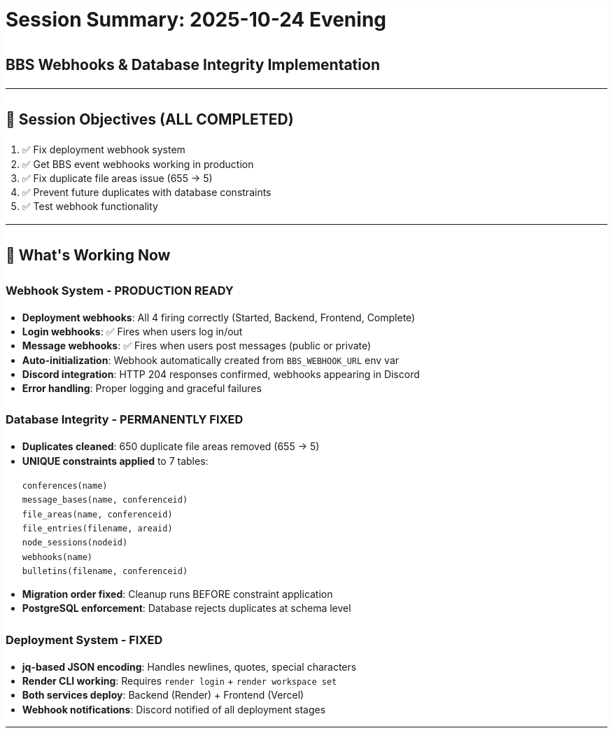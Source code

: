# Session Summary: 2025-10-24 Evening
## BBS Webhooks & Database Integrity Implementation

---

## 🎯 Session Objectives (ALL COMPLETED)

1. ✅ Fix deployment webhook system
2. ✅ Get BBS event webhooks working in production
3. ✅ Fix duplicate file areas issue (655 → 5)
4. ✅ Prevent future duplicates with database constraints
5. ✅ Test webhook functionality

---

## 🚀 What's Working Now

### Webhook System - PRODUCTION READY
- **Deployment webhooks**: All 4 firing correctly (Started, Backend, Frontend, Complete)
- **Login webhooks**: ✅ Fires when users log in/out
- **Message webhooks**: ✅ Fires when users post messages (public or private)
- **Auto-initialization**: Webhook automatically created from `BBS_WEBHOOK_URL` env var
- **Discord integration**: HTTP 204 responses confirmed, webhooks appearing in Discord
- **Error handling**: Proper logging and graceful failures

### Database Integrity - PERMANENTLY FIXED
- **Duplicates cleaned**: 650 duplicate file areas removed (655 → 5)
- **UNIQUE constraints applied** to 7 tables:
  ```sql
  conferences(name)
  message_bases(name, conferenceid)
  file_areas(name, conferenceid)
  file_entries(filename, areaid)
  node_sessions(nodeid)
  webhooks(name)
  bulletins(filename, conferenceid)
  ```
- **Migration order fixed**: Cleanup runs BEFORE constraint application
- **PostgreSQL enforcement**: Database rejects duplicates at schema level

### Deployment System - FIXED
- **jq-based JSON encoding**: Handles newlines, quotes, special characters
- **Render CLI working**: Requires `render login` + `render workspace set`
- **Both services deploy**: Backend (Render) + Frontend (Vercel)
- **Webhook notifications**: Discord notified of all deployment stages

---
